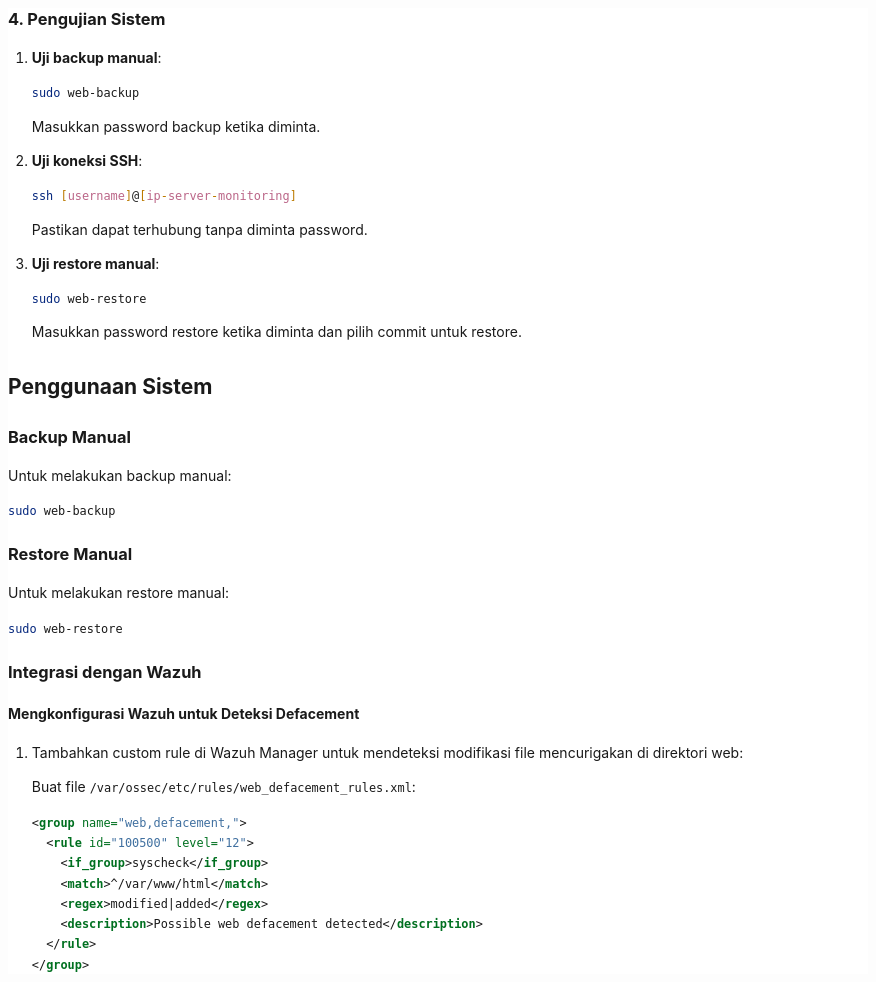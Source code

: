 ### 4. Pengujian Sistem

1. **Uji backup manual**:
   ```bash
   sudo web-backup
   ```
   Masukkan password backup ketika diminta.

2. **Uji koneksi SSH**:
   ```bash
   ssh [username]@[ip-server-monitoring]
   ```
   Pastikan dapat terhubung tanpa diminta password.

3. **Uji restore manual**:
   ```bash
   sudo web-restore
   ```
   Masukkan password restore ketika diminta dan pilih commit untuk restore.

## Penggunaan Sistem

### Backup Manual

Untuk melakukan backup manual:
```bash
sudo web-backup
```

### Restore Manual

Untuk melakukan restore manual:
```bash
sudo web-restore
```

### Integrasi dengan Wazuh

#### Mengkonfigurasi Wazuh untuk Deteksi Defacement

1. Tambahkan custom rule di Wazuh Manager untuk mendeteksi modifikasi file mencurigakan di direktori web:

   Buat file `/var/ossec/etc/rules/web_defacement_rules.xml`:
   ```xml
   <group name="web,defacement,">
     <rule id="100500" level="12">
       <if_group>syscheck</if_group>
       <match>^/var/www/html</match>
       <regex>modified|added</regex>
       <description>Possible web defacement detected</description>
     </rule>
   </group>
   ```
